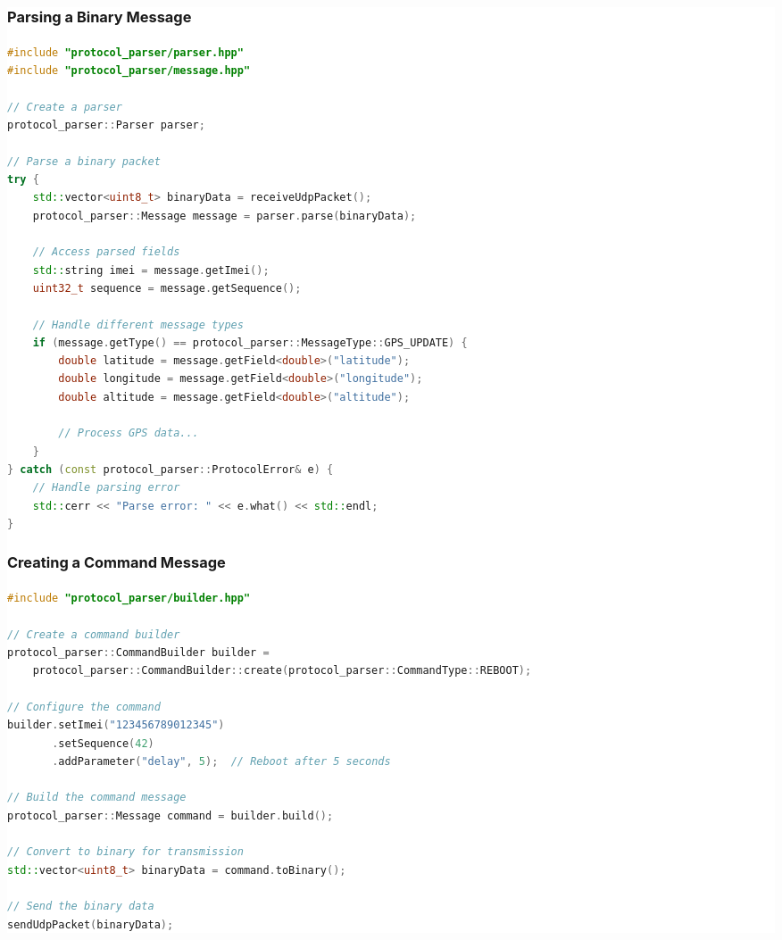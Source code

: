 ### Parsing a Binary Message

```cpp
#include "protocol_parser/parser.hpp"
#include "protocol_parser/message.hpp"

// Create a parser
protocol_parser::Parser parser;

// Parse a binary packet
try {
    std::vector<uint8_t> binaryData = receiveUdpPacket();
    protocol_parser::Message message = parser.parse(binaryData);
    
    // Access parsed fields
    std::string imei = message.getImei();
    uint32_t sequence = message.getSequence();
    
    // Handle different message types
    if (message.getType() == protocol_parser::MessageType::GPS_UPDATE) {
        double latitude = message.getField<double>("latitude");
        double longitude = message.getField<double>("longitude");
        double altitude = message.getField<double>("altitude");
        
        // Process GPS data...
    }
} catch (const protocol_parser::ProtocolError& e) {
    // Handle parsing error
    std::cerr << "Parse error: " << e.what() << std::endl;
}
```

### Creating a Command Message

```cpp
#include "protocol_parser/builder.hpp"

// Create a command builder
protocol_parser::CommandBuilder builder = 
    protocol_parser::CommandBuilder::create(protocol_parser::CommandType::REBOOT);

// Configure the command
builder.setImei("123456789012345")
       .setSequence(42)
       .addParameter("delay", 5);  // Reboot after 5 seconds

// Build the command message
protocol_parser::Message command = builder.build();

// Convert to binary for transmission
std::vector<uint8_t> binaryData = command.toBinary();

// Send the binary data
sendUdpPacket(binaryData);
```
